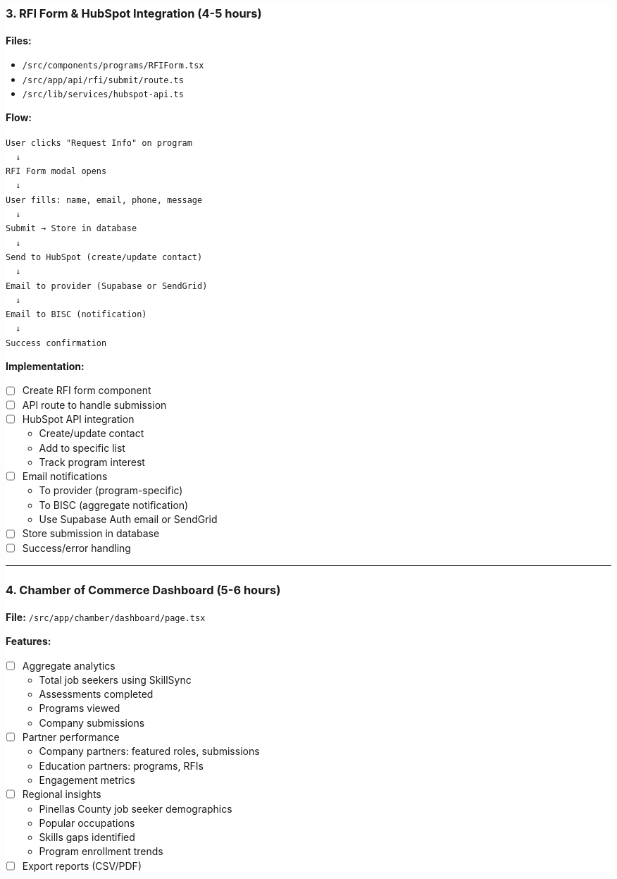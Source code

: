 
### 3. RFI Form & HubSpot Integration (4-5 hours)
**Files:**
- `/src/components/programs/RFIForm.tsx`
- `/src/app/api/rfi/submit/route.ts`
- `/src/lib/services/hubspot-api.ts`

**Flow:**
```
User clicks "Request Info" on program
  ↓
RFI Form modal opens
  ↓
User fills: name, email, phone, message
  ↓
Submit → Store in database
  ↓
Send to HubSpot (create/update contact)
  ↓
Email to provider (Supabase or SendGrid)
  ↓
Email to BISC (notification)
  ↓
Success confirmation
```

**Implementation:**
- [ ] Create RFI form component
- [ ] API route to handle submission
- [ ] HubSpot API integration
  - Create/update contact
  - Add to specific list
  - Track program interest
- [ ] Email notifications
  - To provider (program-specific)
  - To BISC (aggregate notification)
  - Use Supabase Auth email or SendGrid
- [ ] Store submission in database
- [ ] Success/error handling

---

### 4. Chamber of Commerce Dashboard (5-6 hours)
**File:** `/src/app/chamber/dashboard/page.tsx`

**Features:**
- [ ] Aggregate analytics
  - Total job seekers using SkillSync
  - Assessments completed
  - Programs viewed
  - Company submissions
- [ ] Partner performance
  - Company partners: featured roles, submissions
  - Education partners: programs, RFIs
  - Engagement metrics
- [ ] Regional insights
  - Pinellas County job seeker demographics
  - Popular occupations
  - Skills gaps identified
  - Program enrollment trends
- [ ] Export reports (CSV/PDF)
